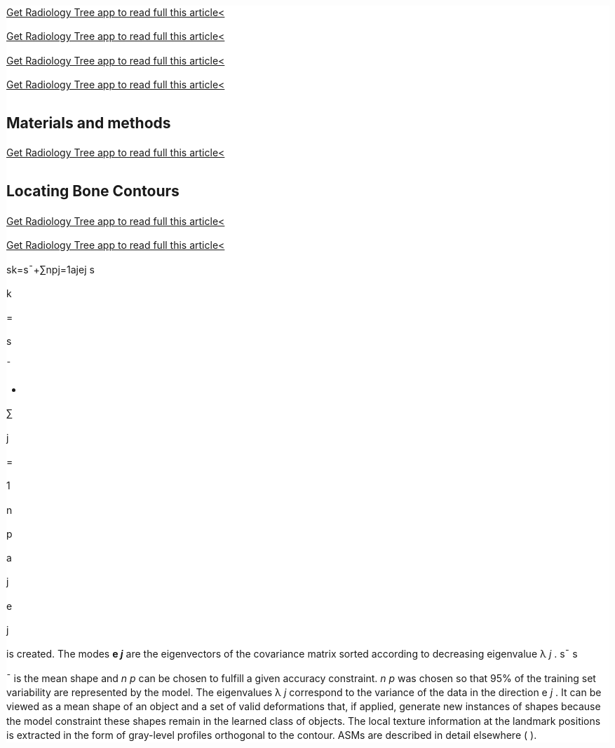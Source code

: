 [Get Radiology Tree app to read full this article<](https://clinicalpub.com/app)

[Get Radiology Tree app to read full this article<](https://clinicalpub.com/app)

[Get Radiology Tree app to read full this article<](https://clinicalpub.com/app)

[Get Radiology Tree app to read full this article<](https://clinicalpub.com/app)

## Materials and methods

[Get Radiology Tree app to read full this article<](https://clinicalpub.com/app)

## Locating Bone Contours

[Get Radiology Tree app to read full this article<](https://clinicalpub.com/app)

[Get Radiology Tree app to read full this article<](https://clinicalpub.com/app)

sk=s¯+∑npj=1ajej
s

k

=

s

¯

+

∑

j

=

1

n

p

a

j

e

j


is created. The modes **e _j_** are the eigenvectors of the covariance matrix sorted according to decreasing eigenvalue λ _j_ . s¯
s

¯
is the mean shape and _n  p_ can be chosen to fulfill a given accuracy constraint. _n  p_ was chosen so that 95% of the training set variability are represented by the model. The eigenvalues λ _j_ correspond to the variance of the data in the direction e _j_ . It can be viewed as a mean shape of an object and a set of valid deformations that, if applied, generate new instances of shapes because the model constraint these shapes remain in the learned class of objects. The local texture information at the landmark positions is extracted in the form of gray-level profiles orthogonal to the contour. ASMs are described in detail elsewhere ( ).
